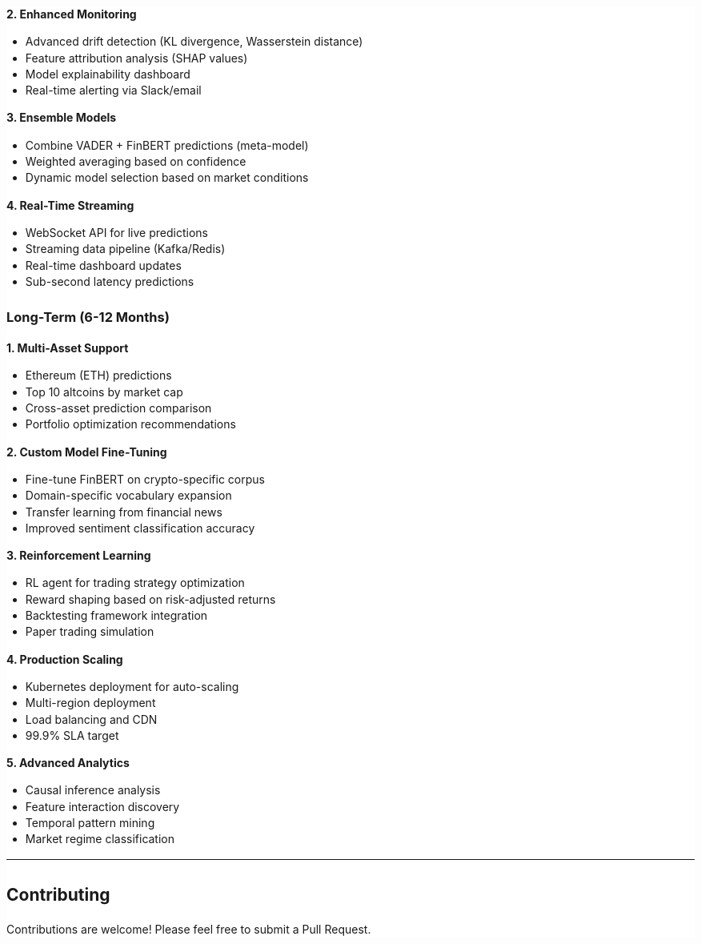 **2. Enhanced Monitoring**
- Advanced drift detection (KL divergence, Wasserstein distance)
- Feature attribution analysis (SHAP values)
- Model explainability dashboard
- Real-time alerting via Slack/email

**3. Ensemble Models**
- Combine VADER + FinBERT predictions (meta-model)
- Weighted averaging based on confidence
- Dynamic model selection based on market conditions

**4. Real-Time Streaming**
- WebSocket API for live predictions
- Streaming data pipeline (Kafka/Redis)
- Real-time dashboard updates
- Sub-second latency predictions

### Long-Term (6-12 Months)

**1. Multi-Asset Support**
- Ethereum (ETH) predictions
- Top 10 altcoins by market cap
- Cross-asset prediction comparison
- Portfolio optimization recommendations

**2. Custom Model Fine-Tuning**
- Fine-tune FinBERT on crypto-specific corpus
- Domain-specific vocabulary expansion
- Transfer learning from financial news
- Improved sentiment classification accuracy

**3. Reinforcement Learning**
- RL agent for trading strategy optimization
- Reward shaping based on risk-adjusted returns
- Backtesting framework integration
- Paper trading simulation

**4. Production Scaling**
- Kubernetes deployment for auto-scaling
- Multi-region deployment
- Load balancing and CDN
- 99.9% SLA target

**5. Advanced Analytics**
- Causal inference analysis
- Feature interaction discovery
- Temporal pattern mining
- Market regime classification

---

## Contributing

Contributions are welcome! Please feel free to submit a Pull Request.
